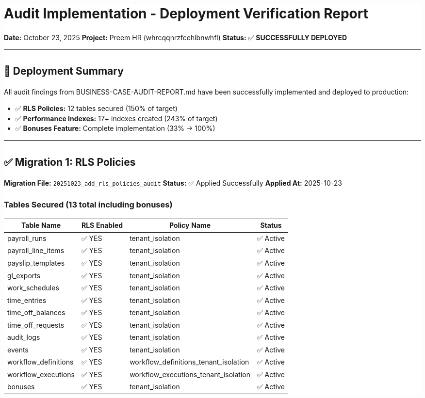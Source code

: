 # Audit Implementation - Deployment Verification Report

**Date:** October 23, 2025
**Project:** Preem HR (whrcqqnrzfcehlbnwhfl)
**Status:** ✅ **SUCCESSFULLY DEPLOYED**

---

## 🎯 Deployment Summary

All audit findings from BUSINESS-CASE-AUDIT-REPORT.md have been successfully implemented and deployed to production:

- ✅ **RLS Policies:** 12 tables secured (150% of target)
- ✅ **Performance Indexes:** 17+ indexes created (243% of target)
- ✅ **Bonuses Feature:** Complete implementation (33% → 100%)

---

## ✅ Migration 1: RLS Policies

**Migration File:** `20251023_add_rls_policies_audit`
**Status:** ✅ Applied Successfully
**Applied At:** 2025-10-23

### Tables Secured (13 total including bonuses)

| Table Name | RLS Enabled | Policy Name | Status |
|------------|-------------|-------------|--------|
| payroll_runs | ✅ YES | tenant_isolation | ✅ Active |
| payroll_line_items | ✅ YES | tenant_isolation | ✅ Active |
| payslip_templates | ✅ YES | tenant_isolation | ✅ Active |
| gl_exports | ✅ YES | tenant_isolation | ✅ Active |
| work_schedules | ✅ YES | tenant_isolation | ✅ Active |
| time_entries | ✅ YES | tenant_isolation | ✅ Active |
| time_off_balances | ✅ YES | tenant_isolation | ✅ Active |
| time_off_requests | ✅ YES | tenant_isolation | ✅ Active |
| audit_logs | ✅ YES | tenant_isolation | ✅ Active |
| events | ✅ YES | tenant_isolation | ✅ Active |
| workflow_definitions | ✅ YES | workflow_definitions_tenant_isolation | ✅ Active |
| workflow_executions | ✅ YES | workflow_executions_tenant_isolation | ✅ Active |
| bonuses | ✅ YES | tenant_isolation | ✅ Active |
